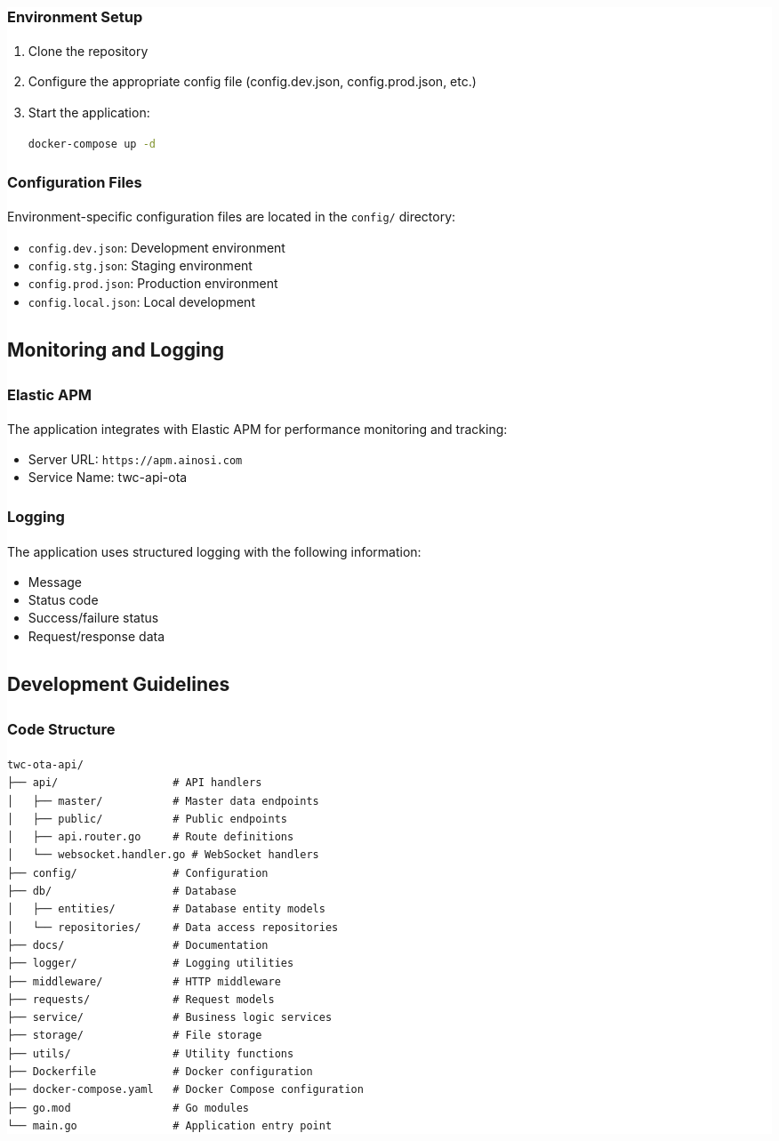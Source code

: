 ### Environment Setup

1. Clone the repository
2. Configure the appropriate config file (config.dev.json, config.prod.json, etc.)
3. Start the application:

   ```bash
   docker-compose up -d
   ```

### Configuration Files

Environment-specific configuration files are located in the `config/` directory:

- `config.dev.json`: Development environment
- `config.stg.json`: Staging environment
- `config.prod.json`: Production environment
- `config.local.json`: Local development

## Monitoring and Logging

### Elastic APM

The application integrates with Elastic APM for performance monitoring and tracking:

- Server URL: `https://apm.ainosi.com`
- Service Name: twc-api-ota

### Logging

The application uses structured logging with the following information:

- Message
- Status code
- Success/failure status
- Request/response data

## Development Guidelines

### Code Structure

```plaintext
twc-ota-api/
├── api/                  # API handlers
│   ├── master/           # Master data endpoints
│   ├── public/           # Public endpoints
│   ├── api.router.go     # Route definitions
│   └── websocket.handler.go # WebSocket handlers
├── config/               # Configuration
├── db/                   # Database
│   ├── entities/         # Database entity models
│   └── repositories/     # Data access repositories
├── docs/                 # Documentation
├── logger/               # Logging utilities
├── middleware/           # HTTP middleware
├── requests/             # Request models
├── service/              # Business logic services
├── storage/              # File storage
├── utils/                # Utility functions
├── Dockerfile            # Docker configuration
├── docker-compose.yaml   # Docker Compose configuration
├── go.mod                # Go modules
└── main.go               # Application entry point
```
